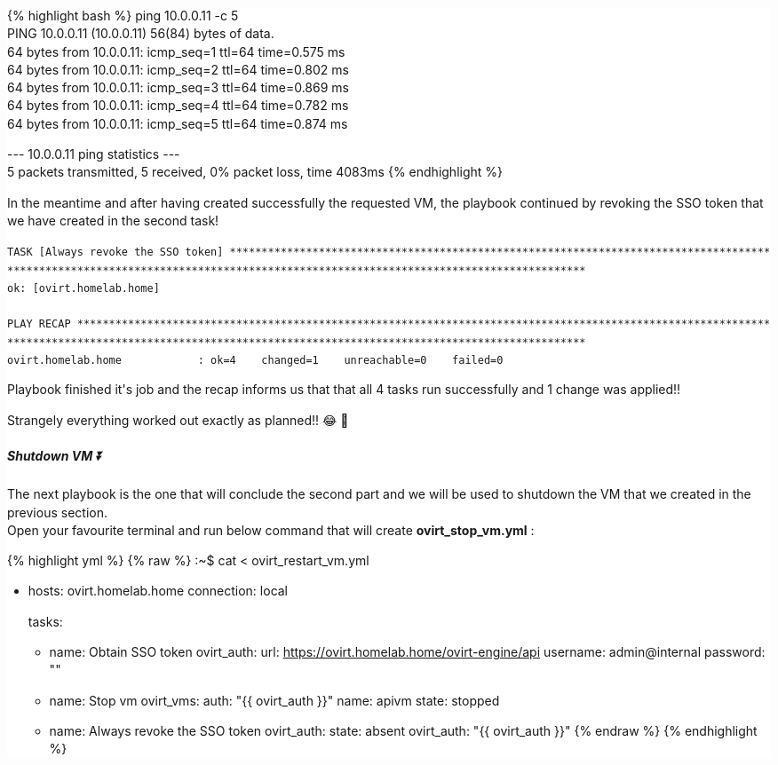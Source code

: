 {% highlight bash %}
ping 10.0.0.11 -c 5  
PING 10.0.0.11 (10.0.0.11) 56(84) bytes of data.  
64 bytes from 10.0.0.11: icmp_seq=1 ttl=64 time=0.575 ms  
64 bytes from 10.0.0.11: icmp_seq=2 ttl=64 time=0.802 ms  
64 bytes from 10.0.0.11: icmp_seq=3 ttl=64 time=0.869 ms  
64 bytes from 10.0.0.11: icmp_seq=4 ttl=64 time=0.782 ms  
64 bytes from 10.0.0.11: icmp_seq=5 ttl=64 time=0.874 ms  
  
--- 10.0.0.11 ping statistics ---  
5 packets transmitted, 5 received, 0% packet loss, time 4083ms 
{% endhighlight %}

In the meantime and after having created successfully the requested VM, the playbook continued by revoking the SSO token that we have created in the second task!

```
TASK [Always revoke the SSO token] ********************************************************************************************************************************************************************************  
ok: [ovirt.homelab.home]  
  
PLAY RECAP ********************************************************************************************************************************************************************************************************  
ovirt.homelab.home            : ok=4    changed=1    unreachable=0    failed=0
```
Playbook finished it's job and the recap informs us that that all 4 tasks run successfully and 1 change was applied!! 

Strangely everything worked out exactly as planned!! 😂 🥳 

##### Shutdown VM ⏬

The next playbook is the one that will conclude the second part and we will be used to shutdown the VM that we created in the previous section.<br>Open your favourite terminal and run below command that will create **ovirt_stop_vm.yml** :

{% highlight yml %}
{% raw %}
:~$ cat <<EOF > ovirt_restart_vm.yml
- hosts: ovirt.homelab.home
  connection: local

  tasks:
  - name: Obtain SSO token
    ovirt_auth:
      url: https://ovirt.homelab.home/ovirt-engine/api
      username: admin@internal
      password: "<add your password here>"

  - name: Stop vm
    ovirt_vms:
      auth: "{{ ovirt_auth }}"
      name: apivm
      state: stopped

  - name: Always revoke the SSO token
    ovirt_auth:
      state: absent
      ovirt_auth: "{{ ovirt_auth }}"
{% endraw %}
{% endhighlight %}


[ansible-api-1]: https://myhomelab.gr/linux/virtualization/automation/2021/09/05/ansible_ovirt_api_part1.html
[ovirt_config_1]: https://myhomelab.gr/virtualization/2020/03/04/configure_cluster_host_ovirt.html
[ovirt_config_2]: https://myhomelab.gr/virtualization/2020/04/06/configure_vm_template.html
[ovirt_installation]: https://www.ovirt.org/documentation/install-guide/chap-Installing_oVirt.html
[ovirt_ssl]: https://myhomelab.gr/linux/2020/01/20/replacing_ovirt_ssl.html
[ca]: https://myhomelab.gr/linux/2019/12/13/local-ca-setup.html
[local_dns]: https://myhomelab.gr/linux/2019/09/22/local-dns.html
[ovirt_storage]: https://www.ovirt.org/documentation/admin-guide/chap-Storage.html
[Data Center]: https://www.ovirt.org/documentation/admin-guide/chap-Data_Centers.html
[Cluster]: https://www.ovirt.org/documentation/admin-guide/chap-Clusters.html
[remote_viewer]: https://virt-manager.org/download/
[minimal_centos]: https://github.com/rharmonson/richtech/wiki/CentOS-7-1511-Minimal-oVirt-Template
[sys-config]: https://linux.die.net/man/8/sys-unconfig
[ovirt_seal]: https://www.ovirt.org/documentation/
[ovirt-backup]: https://myhomelab.gr/virtualization/2020/07/13/backup-virtual-machines.html
[ovirt-rest-api]: https://www.ovirt.org/develop/api/rest-api/rest-api.html
[ovirt-ansible-roles]: https://github.com/oVirt/ovirt-ansible
[official-ansible]: https://www.ansible.com/overview/how-ansible-works
[install-ansible-centos7]: https://www.snel.com/support/how-to-install-ansible-on-centos-7/
[vm-step-by-step]: https://www.linuxtechi.com/create-virtual-machines-ovirt-4-environment/
[python-sdk]: http://ftp.iij.ad.jp/pub/linux/centos-vault/7.8.2003/virt/Source/ovirt-4.2/
[run-once]: https://rhv.bradmin.org/ovirt-engine/docs/Virtual_Machine_Management_Guide/Virtual_Machine_Run_Once_settings_explained.html